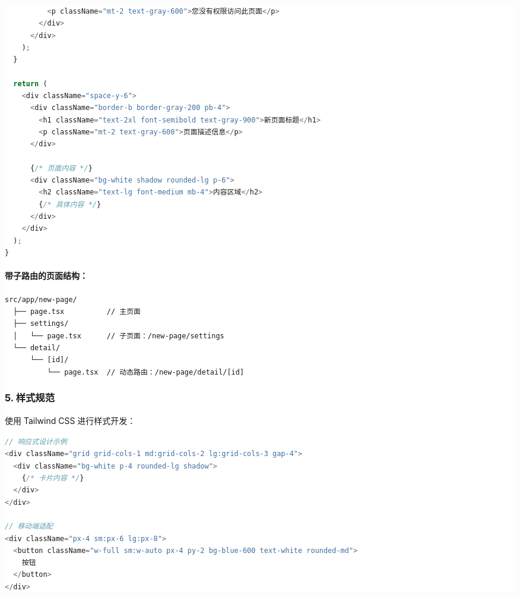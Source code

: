 ```typescript
          <p className="mt-2 text-gray-600">您没有权限访问此页面</p>
        </div>
      </div>
    );
  }
  
  return (
    <div className="space-y-6">
      <div className="border-b border-gray-200 pb-4">
        <h1 className="text-2xl font-semibold text-gray-900">新页面标题</h1>
        <p className="mt-2 text-gray-600">页面描述信息</p>
      </div>
      
      {/* 页面内容 */}
      <div className="bg-white shadow rounded-lg p-6">
        <h2 className="text-lg font-medium mb-4">内容区域</h2>
        {/* 具体内容 */}
      </div>
    </div>
  );
}
```

#### 带子路由的页面结构：
```
src/app/new-page/
  ├── page.tsx          // 主页面
  ├── settings/
  │   └── page.tsx      // 子页面：/new-page/settings
  └── detail/
      └── [id]/
          └── page.tsx  // 动态路由：/new-page/detail/[id]
```

### 5. 样式规范

使用 Tailwind CSS 进行样式开发：

```typescript
// 响应式设计示例
<div className="grid grid-cols-1 md:grid-cols-2 lg:grid-cols-3 gap-4">
  <div className="bg-white p-4 rounded-lg shadow">
    {/* 卡片内容 */}
  </div>
</div>

// 移动端适配
<div className="px-4 sm:px-6 lg:px-8">
  <button className="w-full sm:w-auto px-4 py-2 bg-blue-600 text-white rounded-md">
    按钮
  </button>
</div>
```
